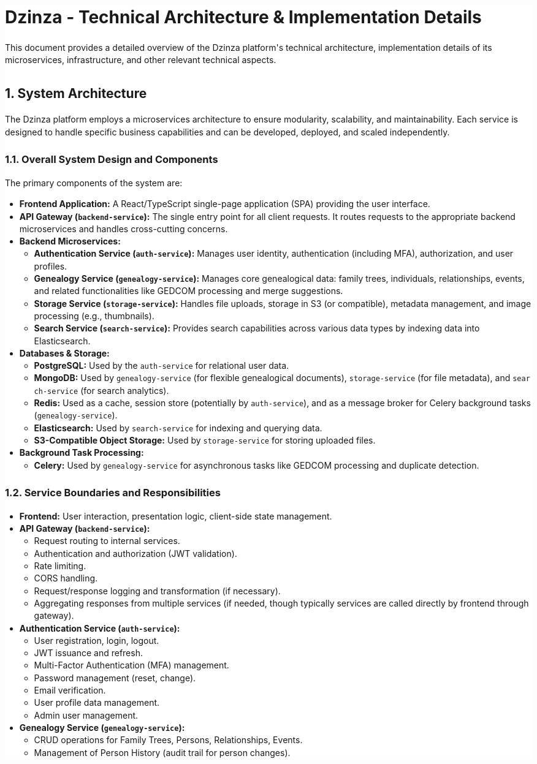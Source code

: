 # Dzinza - Technical Architecture & Implementation Details

This document provides a detailed overview of the Dzinza platform's technical architecture, implementation details of its microservices, infrastructure, and other relevant technical aspects.

## 1. System Architecture

The Dzinza platform employs a microservices architecture to ensure modularity, scalability, and maintainability. Each service is designed to handle specific business capabilities and can be developed, deployed, and scaled independently.

### 1.1. Overall System Design and Components

The primary components of the system are:

*   **Frontend Application:** A React/TypeScript single-page application (SPA) providing the user interface.
*   **API Gateway (`backend-service`):** The single entry point for all client requests. It routes requests to the appropriate backend microservices and handles cross-cutting concerns.
*   **Backend Microservices:**
    *   **Authentication Service (`auth-service`):** Manages user identity, authentication (including MFA), authorization, and user profiles.
    *   **Genealogy Service (`genealogy-service`):** Manages core genealogical data: family trees, individuals, relationships, events, and related functionalities like GEDCOM processing and merge suggestions.
    *   **Storage Service (`storage-service`):** Handles file uploads, storage in S3 (or compatible), metadata management, and image processing (e.g., thumbnails).
    *   **Search Service (`search-service`):** Provides search capabilities across various data types by indexing data into Elasticsearch.
*   **Databases & Storage:**
    *   **PostgreSQL:** Used by the `auth-service` for relational user data.
    *   **MongoDB:** Used by `genealogy-service` (for flexible genealogical documents), `storage-service` (for file metadata), and `search-service` (for search analytics).
    *   **Redis:** Used as a cache, session store (potentially by `auth-service`), and as a message broker for Celery background tasks (`genealogy-service`).
    *   **Elasticsearch:** Used by `search-service` for indexing and querying data.
    *   **S3-Compatible Object Storage:** Used by `storage-service` for storing uploaded files.
*   **Background Task Processing:**
    *   **Celery:** Used by `genealogy-service` for asynchronous tasks like GEDCOM processing and duplicate detection.

### 1.2. Service Boundaries and Responsibilities

*   **Frontend:** User interaction, presentation logic, client-side state management.
*   **API Gateway (`backend-service`):**
    *   Request routing to internal services.
    *   Authentication and authorization (JWT validation).
    *   Rate limiting.
    *   CORS handling.
    *   Request/response logging and transformation (if necessary).
    *   Aggregating responses from multiple services (if needed, though typically services are called directly by frontend through gateway).
*   **Authentication Service (`auth-service`):**
    *   User registration, login, logout.
    *   JWT issuance and refresh.
    *   Multi-Factor Authentication (MFA) management.
    *   Password management (reset, change).
    *   Email verification.
    *   User profile data management.
    *   Admin user management.
*   **Genealogy Service (`genealogy-service`):**
    *   CRUD operations for Family Trees, Persons, Relationships, Events.
    *   Management of Person History (audit trail for person changes).